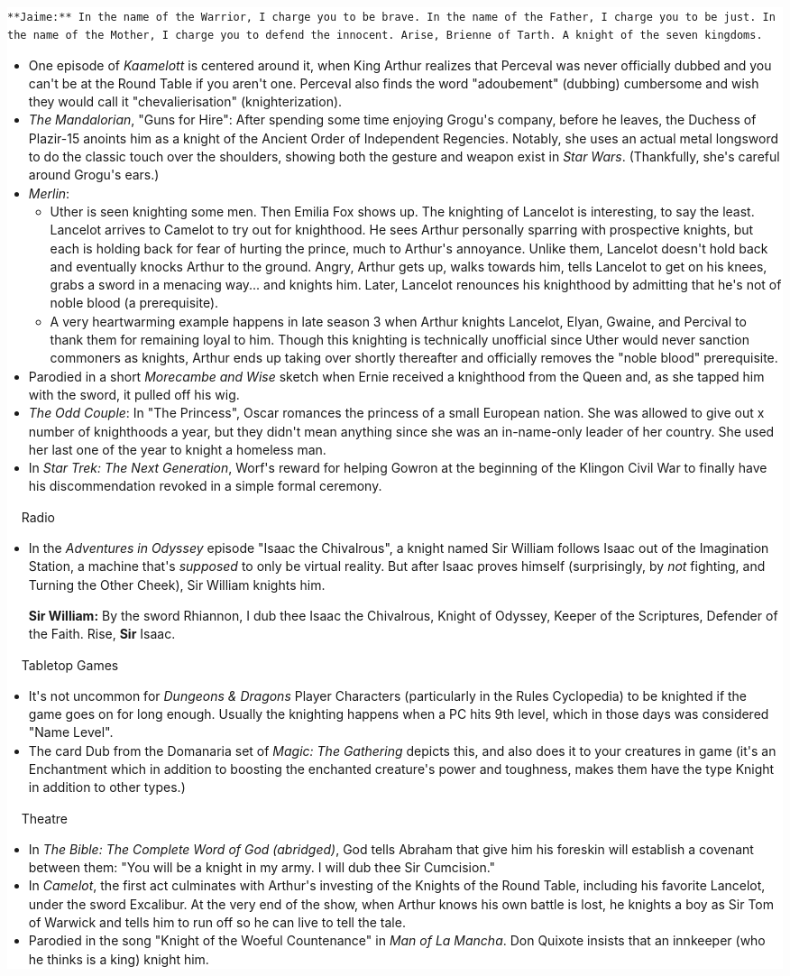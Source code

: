     **Jaime:** In the name of the Warrior, I charge you to be brave. In the name of the Father, I charge you to be just. In the name of the Mother, I charge you to defend the innocent. Arise, Brienne of Tarth. A knight of the seven kingdoms.
    
-   One episode of _Kaamelott_ is centered around it, when King Arthur realizes that Perceval was never officially dubbed and you can't be at the Round Table if you aren't one. Perceval also finds the word "adoubement" (dubbing) cumbersome and wish they would call it "chevalierisation" (knighterization).
-   _The Mandalorian_, "Guns for Hire": After spending some time enjoying Grogu's company, before he leaves, the Duchess of Plazir-15 anoints him as a knight of the Ancient Order of Independent Regencies. Notably, she uses an actual metal longsword to do the classic touch over the shoulders, showing both the gesture and weapon exist in _Star Wars_. (Thankfully, she's careful around Grogu's ears.)
-   _Merlin_:
    -   Uther is seen knighting some men. Then Emilia Fox shows up. The knighting of Lancelot is interesting, to say the least. Lancelot arrives to Camelot to try out for knighthood. He sees Arthur personally sparring with prospective knights, but each is holding back for fear of hurting the prince, much to Arthur's annoyance. Unlike them, Lancelot doesn't hold back and eventually knocks Arthur to the ground. Angry, Arthur gets up, walks towards him, tells Lancelot to get on his knees, grabs a sword in a menacing way... and knights him. Later, Lancelot renounces his knighthood by admitting that he's not of noble blood (a prerequisite).
    -   A very heartwarming example happens in late season 3 when Arthur knights Lancelot, Elyan, Gwaine, and Percival to thank them for remaining loyal to him. Though this knighting is technically unofficial since Uther would never sanction commoners as knights, Arthur ends up taking over shortly thereafter and officially removes the "noble blood" prerequisite.
-   Parodied in a short _Morecambe and Wise_ sketch when Ernie received a knighthood from the Queen and, as she tapped him with the sword, it pulled off his wig.
-   _The Odd Couple_: In "The Princess", Oscar romances the princess of a small European nation. She was allowed to give out x number of knighthoods a year, but they didn't mean anything since she was an in-name-only leader of her country. She used her last one of the year to knight a homeless man.
-   In _Star Trek: The Next Generation_, Worf's reward for helping Gowron at the beginning of the Klingon Civil War to finally have his discommendation revoked in a simple formal ceremony.

    Radio 

-   In the _Adventures in Odyssey_ episode "Isaac the Chivalrous", a knight named Sir William follows Isaac out of the Imagination Station, a machine that's _supposed_ to only be virtual reality. But after Isaac proves himself (surprisingly, by _not_ fighting, and Turning the Other Cheek), Sir William knights him.
    
    **Sir William:** By the sword Rhiannon, I dub thee Isaac the Chivalrous, Knight of Odyssey, Keeper of the Scriptures, Defender of the Faith. Rise, **Sir** Isaac.
    

    Tabletop Games 

-   It's not uncommon for _Dungeons & Dragons_ Player Characters (particularly in the Rules Cyclopedia) to be knighted if the game goes on for long enough. Usually the knighting happens when a PC hits 9th level, which in those days was considered "Name Level".
-   The card Dub from the Domanaria set of _Magic: The Gathering_ depicts this, and also does it to your creatures in game (it's an Enchantment which in addition to boosting the enchanted creature's power and toughness, makes them have the type Knight in addition to other types.)

    Theatre 

-   In _The Bible: The Complete Word of God (abridged)_, God tells Abraham that give him his foreskin will establish a covenant between them: "You will be a knight in my army. I will dub thee Sir Cumcision."
-   In _Camelot_, the first act culminates with Arthur's investing of the Knights of the Round Table, including his favorite Lancelot, under the sword Excalibur. At the very end of the show, when Arthur knows his own battle is lost, he knights a boy as Sir Tom of Warwick and tells him to run off so he can live to tell the tale.
-   Parodied in the song "Knight of the Woeful Countenance" in _Man of La Mancha_. Don Quixote insists that an innkeeper (who he thinks is a king) knight him.
